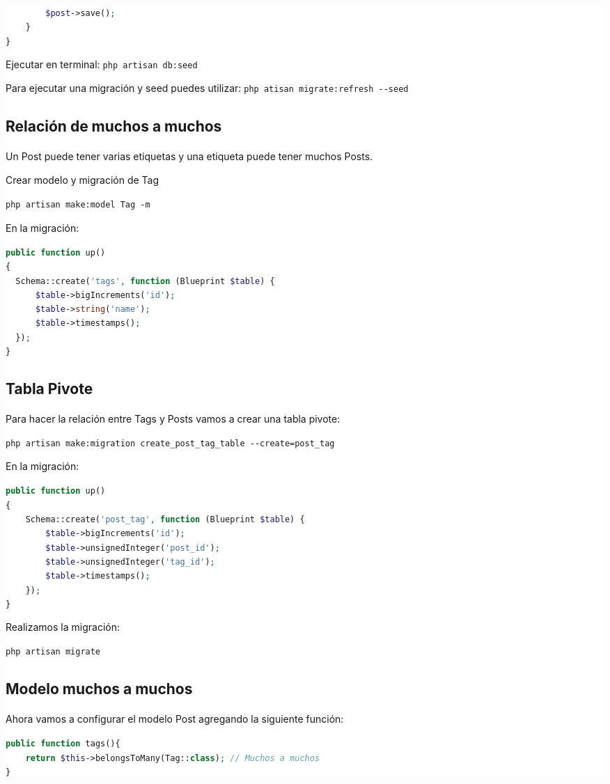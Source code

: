 ```php
        $post->save();
    }
}

```

Ejecutar en terminal: `php artisan db:seed`

Para ejecutar una migración y seed puedes utilizar: `php atisan migrate:refresh --seed`

## Relación de muchos a muchos
Un Post puede tener varias etiquetas y una etiqueta puede tener muchos Posts.

Crear modelo y migración de Tag
```
php artisan make:model Tag -m
```
En la migración:
```php
public function up()
{
  Schema::create('tags', function (Blueprint $table) {
      $table->bigIncrements('id');
      $table->string('name');
      $table->timestamps();
  });
}
```

## Tabla Pivote
Para hacer la relación entre Tags y Posts vamos a crear una tabla pivote:
```
php artisan make:migration create_post_tag_table --create=post_tag
```

En la migración:
```php
public function up()
{
    Schema::create('post_tag', function (Blueprint $table) {
        $table->bigIncrements('id');
        $table->unsignedInteger('post_id');
        $table->unsignedInteger('tag_id');
        $table->timestamps();
    });
}
```

Realizamos la migración:
```
php artisan migrate
```

## Modelo muchos a muchos
Ahora vamos a configurar el modelo Post agregando la siguiente función:
```php
public function tags(){
    return $this->belongsToMany(Tag::class); // Muchos a muchos
}
```
